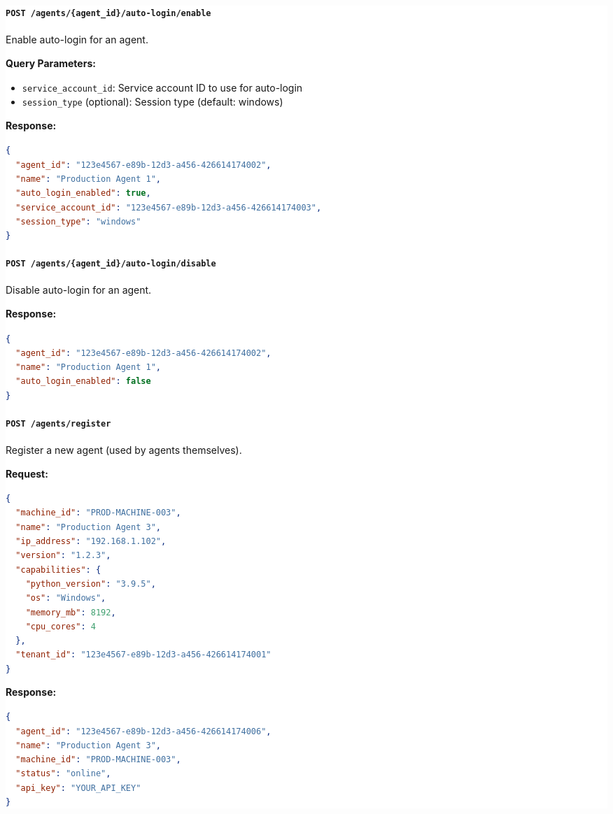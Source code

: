 #### `POST /agents/{agent_id}/auto-login/enable`

Enable auto-login for an agent.

**Query Parameters:**
- `service_account_id`: Service account ID to use for auto-login
- `session_type` (optional): Session type (default: windows)

**Response:**
```json
{
  "agent_id": "123e4567-e89b-12d3-a456-426614174002",
  "name": "Production Agent 1",
  "auto_login_enabled": true,
  "service_account_id": "123e4567-e89b-12d3-a456-426614174003",
  "session_type": "windows"
}
```

#### `POST /agents/{agent_id}/auto-login/disable`

Disable auto-login for an agent.

**Response:**
```json
{
  "agent_id": "123e4567-e89b-12d3-a456-426614174002",
  "name": "Production Agent 1",
  "auto_login_enabled": false
}
```

#### `POST /agents/register`

Register a new agent (used by agents themselves).

**Request:**
```json
{
  "machine_id": "PROD-MACHINE-003",
  "name": "Production Agent 3",
  "ip_address": "192.168.1.102",
  "version": "1.2.3",
  "capabilities": {
    "python_version": "3.9.5",
    "os": "Windows",
    "memory_mb": 8192,
    "cpu_cores": 4
  },
  "tenant_id": "123e4567-e89b-12d3-a456-426614174001"
}
```

**Response:**
```json
{
  "agent_id": "123e4567-e89b-12d3-a456-426614174006",
  "name": "Production Agent 3",
  "machine_id": "PROD-MACHINE-003",
  "status": "online",
  "api_key": "YOUR_API_KEY"
}
```
